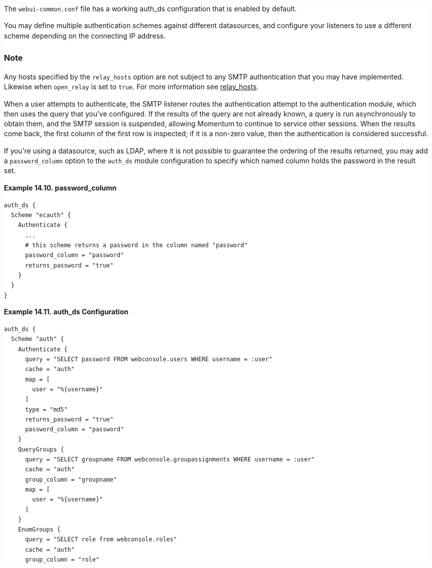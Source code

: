 The `webui-common.conf` file has a working auth_ds configuration that is enabled by default.

You may define multiple authentication schemes against different datasources, and configure your listeners to use a different scheme depending on the connecting IP address.

### Note

Any hosts specified by the `relay_hosts` option are not subject to any SMTP authentication that you may have implemented. Likewise when `open_relay` is set to `true`. For more information see [relay_hosts](conf.ref.relay_hosts.php "relay_hosts").

When a user attempts to authenticate, the SMTP listener routes the authentication attempt to the authentication module, which then uses the query that you've configured. If the results of the query are not already known, a query is run asynchronously to obtain them, and the SMTP session is suspended, allowing Momentum to continue to service other sessions. When the results come back, the first column of the first row is inspected; if it is a non-zero value, then the authentication is considered successful.

If you're using a datasource, such as LDAP, where it is not possible to guarantee the ordering of the results returned, you may add a `password_column` option to the `auth_ds` module configuration to specify which named column holds the password in the result set.

<a name="example.auth_ds.password_column.3"></a>

**Example 14.10. password_column**

```
auth_ds {
  Scheme "ecauth" {
    Authenticate {
      ...
      # this scheme returns a password in the column named "password"
      password_column = "password"
      returns_password = "true"
    }
  }
}
```

<a name="example.auth_ds.configuration"></a>

**Example 14.11. auth_ds Configuration**

```
auth_ds {
  Scheme "auth" {
    Authenticate {
      query = "SELECT password FROM webconsole.users WHERE username = :user"
      cache = "auth"
      map = [
        user = "%{username}"
      ]
      type = "md5"
      returns_password = "true"
      password_column = "password"
    }
    QueryGroups {
      query = "SELECT groupname FROM webconsole.groupassignments WHERE username = :user"
      cache = "auth"
      group_column = "groupname"
      map = [
        user = "%{username}"
      ]
    }
    EnumGroups {
      query = "SELECT role from webconsole.roles"
      cache = "auth"
      group_column = "role"
```